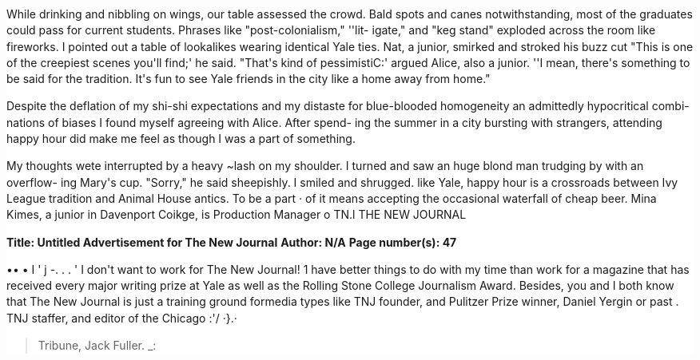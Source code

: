 While drinking and nibbling on wings, our table assessed the 
crowd. Bald spots and canes notwithstanding, most of the graduates 
could pass for current students. Phrases like "post-colonialism," ''lit-
igate," and "keg stand" exploded across the room like fireworks. I 
pointed out a table of lookalikes wearing identical Yale ties. 
Nat, a junior, smirked and stroked his buzz cut "This is one of 
the creepiest scenes you'll find;' he said. 
"That's kind of pessimistiC:' argued Alice, also a junior. ''I mean, 
there's something to be said for the tradition. It's fun to see Yale 
friends in the city 
like a home away from home." 

Despite the deflation of my shi-shi expectations and my distaste 
for blue-blooded homogeneity 
an admittedly hypocritical combi-
nations of biases 
I found myself agreeing with Alice. After spend-
ing the summer in a city bursting with strangers, attending happy 
hour did make me feel as though I was a part of something. 

My thoughts wete interrupted by a heavy ~lash on my shoulder. 
I turned and saw an huge blond man trudging by with an overflow-
ing Mary's cup. 
"Sorry," he said sheepishly. 
I smiled and shrugged. like Yale, happy hour is a crossroads 
between Ivy League tradition and Animal House antics. To be a part · 
of it means accepting the occasional waterfall of cheap beer. 
Mina Kimes, a junior in Davenport Coikge, is Production Manager o 
TN.l 
THE NEW JOURNAL 


**Title:  Untitled Advertisement for The New Journal**
**Author: N/A**
**Page number(s): 47**

•• • 
I 
' 
j 
-. 
. . ' 
I don't want to 
work for The New 
Journal! 1 have better 
things to do with my 
time than work for a 
magazine that has 
received every major 
writing prize at Yale 
as well as the Rolling 
Stone College 
Journalism Award. 
Besides, you and I both 
know that The New 
Journal is just a training 
ground formedia types 
like TNJ founder, and 
Pulitzer Prize winner, 
Daniel Yergin or past . 
TNJ staffer, and editor 
of the Chicago 
:'/ 
·}.· 
> Tribune, Jack Fuller. 
_: 